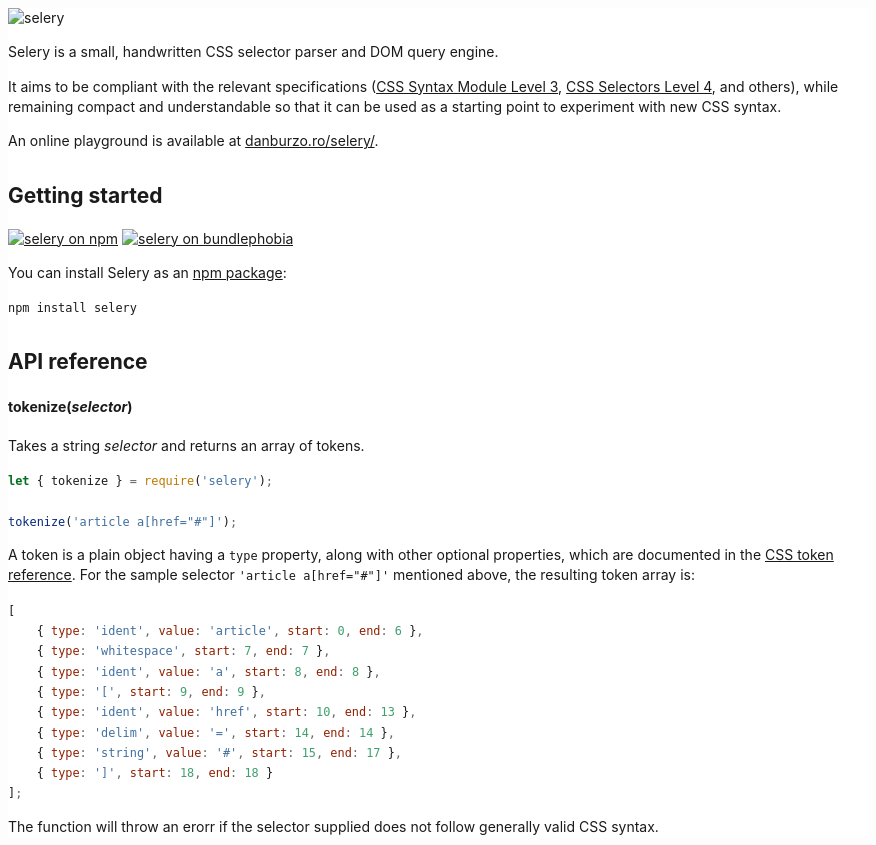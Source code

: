 ![selery](./.github/selery.svg)

Selery is a small, handwritten CSS selector parser and DOM query engine.

It aims to be compliant with the relevant specifications ([CSS Syntax Module Level 3](https://drafts.csswg.org/css-syntax-3/), [CSS Selectors Level 4](https://drafts.csswg.org/selectors-4/), and others), while remaining compact and understandable so that it can be used as a starting point to experiment with new CSS syntax.

An online playground is available at [danburzo.ro/selery/](https://danburzo.ro/selery/).

## Getting started

[![selery on npm](https://img.shields.io/npm/v/selery.svg?style=flat-square&labelColor=50B888&color=black)](https://www.npmjs.org/package/selery) [![selery on bundlephobia](https://img.shields.io/bundlephobia/minzip/selery?style=flat-square&labelColor=50B888&color=black)](https://bundlephobia.com/result?p=selery)

You can install Selery as an [npm package](https://npmjs.com/package/selery):

```bash
npm install selery
```

## API reference

#### tokenize(_selector_)

Takes a string _selector_ and returns an array of tokens.

```js
let { tokenize } = require('selery');

tokenize('article a[href="#"]');
```

A token is a plain object having a `type` property, along with other optional properties, which are documented in the [CSS token reference](#css-token-reference). For the sample selector `'article a[href="#"]'` mentioned above, the resulting token array is:

```js
[
	{ type: 'ident', value: 'article', start: 0, end: 6 },
	{ type: 'whitespace', start: 7, end: 7 },
	{ type: 'ident', value: 'a', start: 8, end: 8 },
	{ type: '[', start: 9, end: 9 },
	{ type: 'ident', value: 'href', start: 10, end: 13 },
	{ type: 'delim', value: '=', start: 14, end: 14 },
	{ type: 'string', value: '#', start: 15, end: 17 },
	{ type: ']', start: 18, end: 18 }
];
```

The function will throw an erorr if the selector supplied does not follow generally valid CSS syntax.
